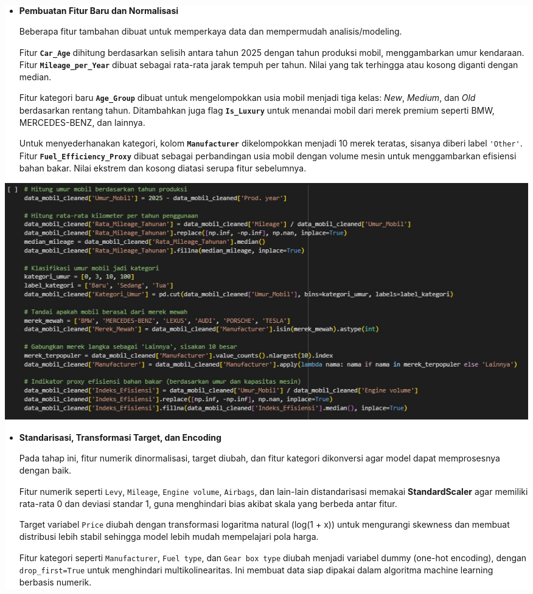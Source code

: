 * **Pembuatan Fitur Baru dan Normalisasi**

  Beberapa fitur tambahan dibuat untuk memperkaya data dan mempermudah analisis/modeling.

  Fitur **`Car_Age`** dihitung berdasarkan selisih antara tahun 2025 dengan tahun produksi mobil, menggambarkan umur kendaraan.
  Fitur **`Mileage_per_Year`** dibuat sebagai rata-rata jarak tempuh per tahun. Nilai yang tak terhingga atau kosong diganti dengan median.

  Fitur kategori baru **`Age_Group`** dibuat untuk mengelompokkan usia mobil menjadi tiga kelas: *New*, *Medium*, dan *Old* berdasarkan rentang tahun.
  Ditambahkan juga flag **`Is_Luxury`** untuk menandai mobil dari merek premium seperti BMW, MERCEDES-BENZ, dan lainnya.

  Untuk menyederhanakan kategori, kolom **`Manufacturer`** dikelompokkan menjadi 10 merek teratas, sisanya diberi label `'Other'`.
  Fitur **`Fuel_Efficiency_Proxy`** dibuat sebagai perbandingan usia mobil dengan volume mesin untuk menggambarkan efisiensi bahan bakar. Nilai ekstrem dan kosong diatasi serupa fitur sebelumnya.

![image](https://github.com/adindachndrr19/submission-pemda/blob/a5c6c995f592abebe9fed4bc27a0973c4a6032ff/assets/gambar10.jpg)

* **Standarisasi, Transformasi Target, dan Encoding**

  Pada tahap ini, fitur numerik dinormalisasi, target diubah, dan fitur kategori dikonversi agar model dapat memprosesnya dengan baik.

  Fitur numerik seperti `Levy`, `Mileage`, `Engine volume`, `Airbags`, dan lain-lain distandarisasi memakai **StandardScaler** agar memiliki rata-rata 0 dan deviasi standar 1, guna menghindari bias akibat skala yang berbeda antar fitur.

  Target variabel `Price` diubah dengan transformasi logaritma natural (log(1 + x)) untuk mengurangi skewness dan membuat distribusi lebih stabil sehingga model lebih mudah mempelajari pola harga.

  Fitur kategori seperti `Manufacturer`, `Fuel type`, dan `Gear box type` diubah menjadi variabel dummy (one-hot encoding), dengan `drop_first=True` untuk menghindari multikolinearitas. Ini membuat data siap dipakai dalam algoritma machine learning berbasis numerik.
